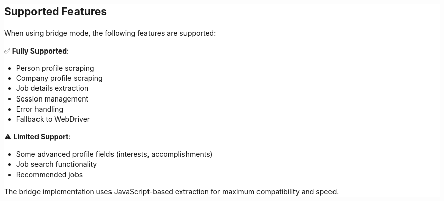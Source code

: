 ## Supported Features

When using bridge mode, the following features are supported:

✅ **Fully Supported**:
- Person profile scraping
- Company profile scraping  
- Job details extraction
- Session management
- Error handling
- Fallback to WebDriver

⚠️ **Limited Support**:
- Some advanced profile fields (interests, accomplishments)
- Job search functionality
- Recommended jobs

The bridge implementation uses JavaScript-based extraction for maximum compatibility and speed.